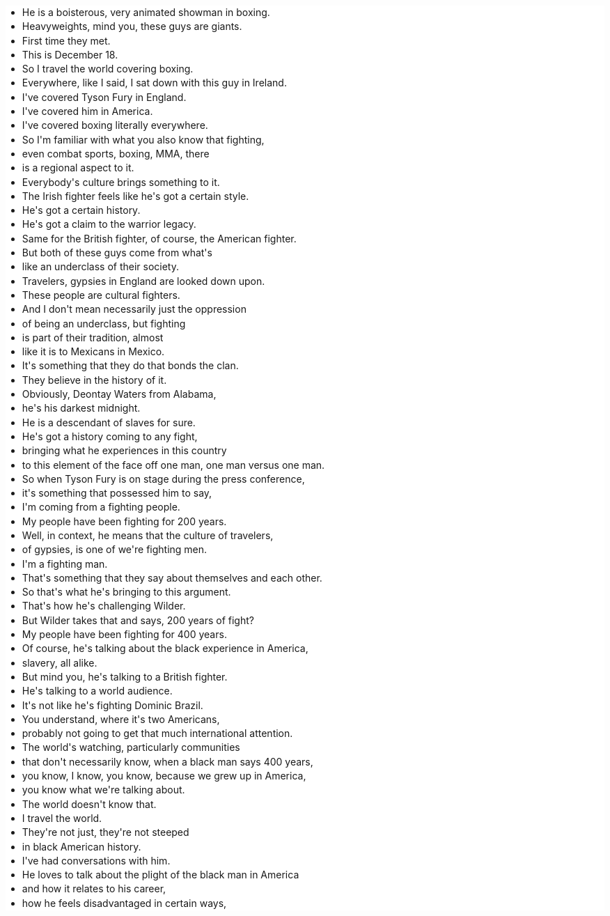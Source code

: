 *  He is a boisterous, very animated showman in boxing.
*  Heavyweights, mind you, these guys are giants.
*  First time they met.
*  This is December 18.
*  So I travel the world covering boxing.
*  Everywhere, like I said, I sat down with this guy in Ireland.
*  I've covered Tyson Fury in England.
*  I've covered him in America.
*  I've covered boxing literally everywhere.
*  So I'm familiar with what you also know that fighting,
*  even combat sports, boxing, MMA, there
*  is a regional aspect to it.
*  Everybody's culture brings something to it.
*  The Irish fighter feels like he's got a certain style.
*  He's got a certain history.
*  He's got a claim to the warrior legacy.
*  Same for the British fighter, of course, the American fighter.
*  But both of these guys come from what's
*  like an underclass of their society.
*  Travelers, gypsies in England are looked down upon.
*  These people are cultural fighters.
*  And I don't mean necessarily just the oppression
*  of being an underclass, but fighting
*  is part of their tradition, almost
*  like it is to Mexicans in Mexico.
*  It's something that they do that bonds the clan.
*  They believe in the history of it.
*  Obviously, Deontay Waters from Alabama,
*  he's his darkest midnight.
*  He is a descendant of slaves for sure.
*  He's got a history coming to any fight,
*  bringing what he experiences in this country
*  to this element of the face off one man, one man versus one man.
*  So when Tyson Fury is on stage during the press conference,
*  it's something that possessed him to say,
*  I'm coming from a fighting people.
*  My people have been fighting for 200 years.
*  Well, in context, he means that the culture of travelers,
*  of gypsies, is one of we're fighting men.
*  I'm a fighting man.
*  That's something that they say about themselves and each other.
*  So that's what he's bringing to this argument.
*  That's how he's challenging Wilder.
*  But Wilder takes that and says, 200 years of fight?
*  My people have been fighting for 400 years.
*  Of course, he's talking about the black experience in America,
*  slavery, all alike.
*  But mind you, he's talking to a British fighter.
*  He's talking to a world audience.
*  It's not like he's fighting Dominic Brazil.
*  You understand, where it's two Americans,
*  probably not going to get that much international attention.
*  The world's watching, particularly communities
*  that don't necessarily know, when a black man says 400 years,
*  you know, I know, you know, because we grew up in America,
*  you know what we're talking about.
*  The world doesn't know that.
*  I travel the world.
*  They're not just, they're not steeped
*  in black American history.
*  I've had conversations with him.
*  He loves to talk about the plight of the black man in America
*  and how it relates to his career,
*  how he feels disadvantaged in certain ways,